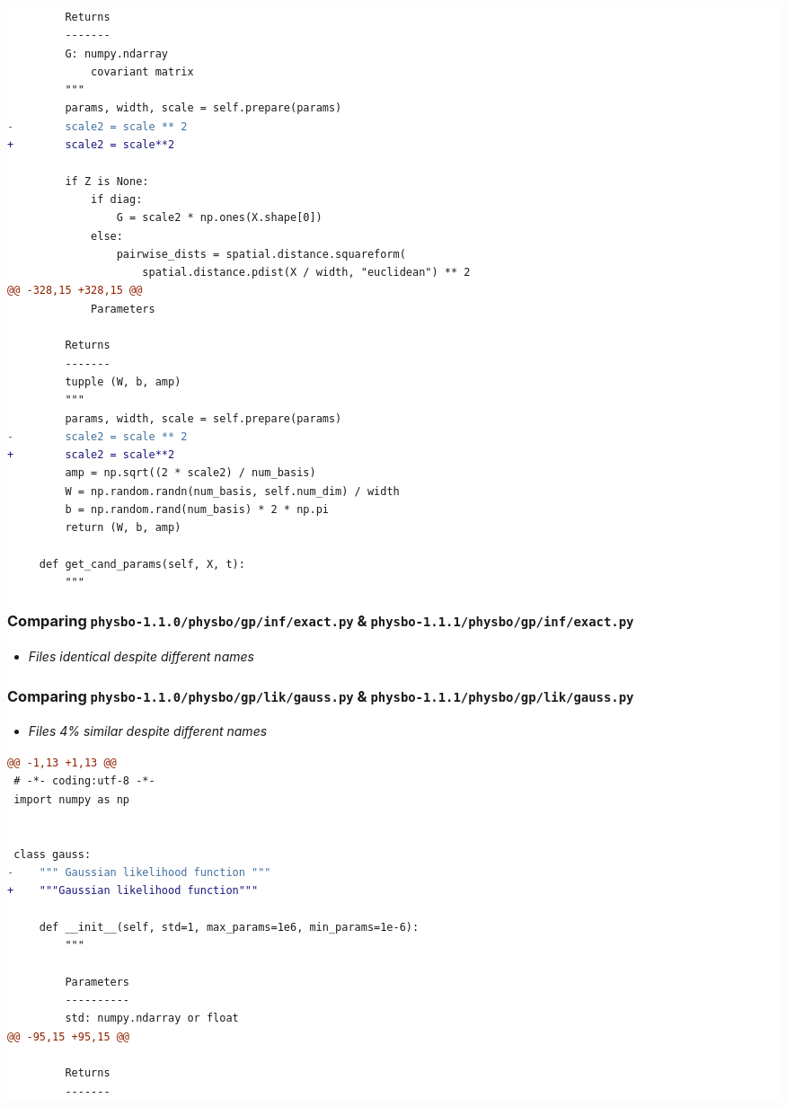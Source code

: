 ```diff
         Returns
         -------
         G: numpy.ndarray
             covariant matrix
         """
         params, width, scale = self.prepare(params)
-        scale2 = scale ** 2
+        scale2 = scale**2
 
         if Z is None:
             if diag:
                 G = scale2 * np.ones(X.shape[0])
             else:
                 pairwise_dists = spatial.distance.squareform(
                     spatial.distance.pdist(X / width, "euclidean") ** 2
@@ -328,15 +328,15 @@
             Parameters
 
         Returns
         -------
         tupple (W, b, amp)
         """
         params, width, scale = self.prepare(params)
-        scale2 = scale ** 2
+        scale2 = scale**2
         amp = np.sqrt((2 * scale2) / num_basis)
         W = np.random.randn(num_basis, self.num_dim) / width
         b = np.random.rand(num_basis) * 2 * np.pi
         return (W, b, amp)
 
     def get_cand_params(self, X, t):
         """
```

### Comparing `physbo-1.1.0/physbo/gp/inf/exact.py` & `physbo-1.1.1/physbo/gp/inf/exact.py`

 * *Files identical despite different names*

### Comparing `physbo-1.1.0/physbo/gp/lik/gauss.py` & `physbo-1.1.1/physbo/gp/lik/gauss.py`

 * *Files 4% similar despite different names*

```diff
@@ -1,13 +1,13 @@
 # -*- coding:utf-8 -*-
 import numpy as np
 
 
 class gauss:
-    """ Gaussian likelihood function """
+    """Gaussian likelihood function"""
 
     def __init__(self, std=1, max_params=1e6, min_params=1e-6):
         """
 
         Parameters
         ----------
         std: numpy.ndarray or float
@@ -95,15 +95,15 @@
 
         Returns
         -------
```